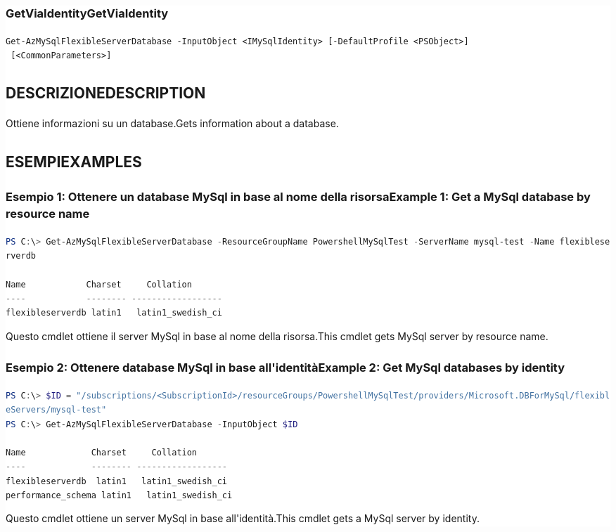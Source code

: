 ### <span data-ttu-id="d8928-107">GetViaIdentity</span><span class="sxs-lookup"><span data-stu-id="d8928-107">GetViaIdentity</span></span>
```
Get-AzMySqlFlexibleServerDatabase -InputObject <IMySqlIdentity> [-DefaultProfile <PSObject>]
 [<CommonParameters>]
```

## <span data-ttu-id="d8928-108">DESCRIZIONE</span><span class="sxs-lookup"><span data-stu-id="d8928-108">DESCRIPTION</span></span>
<span data-ttu-id="d8928-109">Ottiene informazioni su un database.</span><span class="sxs-lookup"><span data-stu-id="d8928-109">Gets information about a database.</span></span>

## <span data-ttu-id="d8928-110">ESEMPI</span><span class="sxs-lookup"><span data-stu-id="d8928-110">EXAMPLES</span></span>

### <span data-ttu-id="d8928-111">Esempio 1: Ottenere un database MySql in base al nome della risorsa</span><span class="sxs-lookup"><span data-stu-id="d8928-111">Example 1: Get a MySql database by resource name</span></span>
```powershell
PS C:\> Get-AzMySqlFlexibleServerDatabase -ResourceGroupName PowershellMySqlTest -ServerName mysql-test -Name flexibleserverdb

Name            Charset     Collation              
----            -------- ------------------
flexibleserverdb latin1   latin1_swedish_ci  
```

<span data-ttu-id="d8928-112">Questo cmdlet ottiene il server MySql in base al nome della risorsa.</span><span class="sxs-lookup"><span data-stu-id="d8928-112">This cmdlet gets MySql server by resource name.</span></span>

### <span data-ttu-id="d8928-113">Esempio 2: Ottenere database MySql in base all'identità</span><span class="sxs-lookup"><span data-stu-id="d8928-113">Example 2: Get MySql databases by identity</span></span>
```powershell
PS C:\> $ID = "/subscriptions/<SubscriptionId>/resourceGroups/PowershellMySqlTest/providers/Microsoft.DBForMySql/flexibleServers/mysql-test"
PS C:\> Get-AzMySqlFlexibleServerDatabase -InputObject $ID

Name             Charset     Collation            
----             -------- ------------------
flexibleserverdb  latin1   latin1_swedish_ci  
performance_schema latin1   latin1_swedish_ci 
```

<span data-ttu-id="d8928-114">Questo cmdlet ottiene un server MySql in base all'identità.</span><span class="sxs-lookup"><span data-stu-id="d8928-114">This cmdlet gets a MySql server by identity.</span></span>
